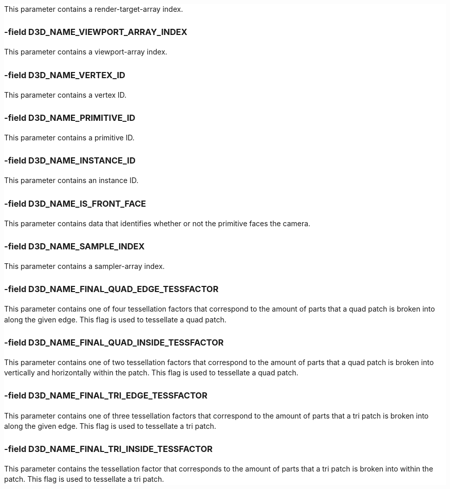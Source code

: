 This parameter contains a render-target-array index.


### -field D3D_NAME_VIEWPORT_ARRAY_INDEX

This parameter contains a viewport-array index.


### -field D3D_NAME_VERTEX_ID

This parameter contains a vertex ID.


### -field D3D_NAME_PRIMITIVE_ID

This parameter contains a primitive ID.


### -field D3D_NAME_INSTANCE_ID

This parameter contains an instance ID.


### -field D3D_NAME_IS_FRONT_FACE

This parameter contains data that identifies whether or not the primitive faces the camera.


### -field D3D_NAME_SAMPLE_INDEX

This parameter contains a sampler-array index.


### -field D3D_NAME_FINAL_QUAD_EDGE_TESSFACTOR

This parameter contains one of four tessellation factors that correspond to the amount of parts that a quad patch is broken into along the given edge. This flag is used to tessellate a quad patch.


### -field D3D_NAME_FINAL_QUAD_INSIDE_TESSFACTOR

This parameter contains one of two tessellation factors that correspond to the amount of parts that a quad patch is broken into vertically and horizontally within the patch. This flag is used to tessellate a quad patch.


### -field D3D_NAME_FINAL_TRI_EDGE_TESSFACTOR

This parameter contains one of three tessellation factors that correspond to the amount of parts that a tri patch is broken into along the given edge. This flag is used to tessellate a tri patch.


### -field D3D_NAME_FINAL_TRI_INSIDE_TESSFACTOR

This parameter contains the tessellation factor that corresponds to the amount of parts that a tri patch is broken into within the patch. This flag is used to tessellate a tri patch.

